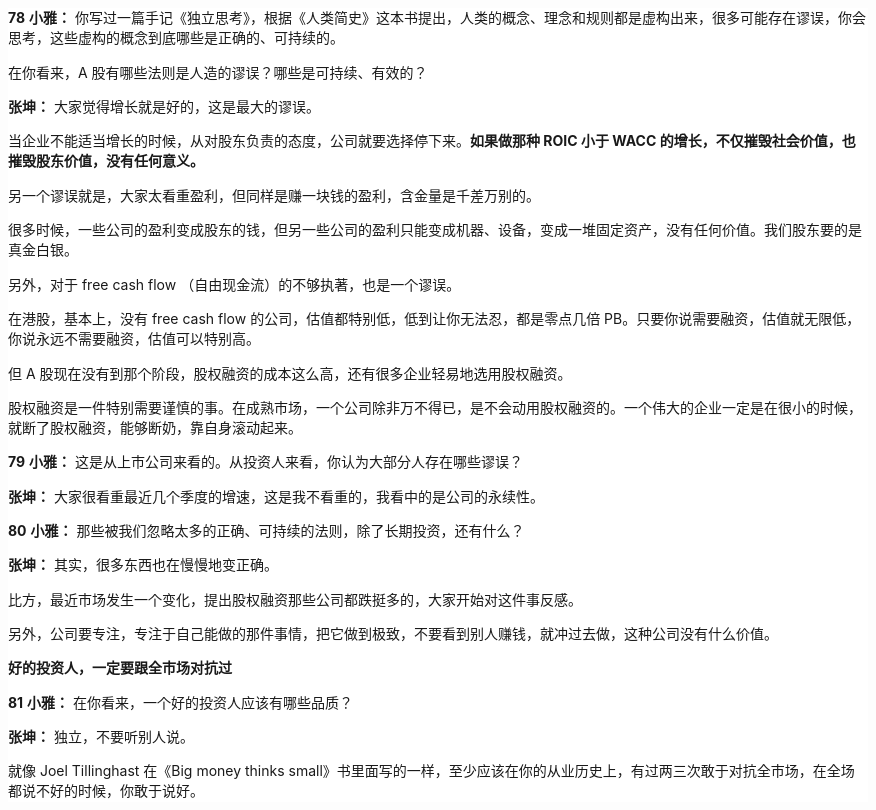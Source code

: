 **78** **小雅：** 你写过一篇手记《独立思考》，根据《人类简史》这本书提出，人类的概念、理念和规则都是虚构出来，很多可能存在谬误，你会思考，这些虚构的概念到底哪些是正确的、可持续的。

  

在你看来，A 股有哪些法则是人造的谬误？哪些是可持续、有效的？

  

**张坤：** 大家觉得增长就是好的，这是最大的谬误。 

  

当企业不能适当增长的时候，从对股东负责的态度，公司就要选择停下来。**如果做那种 ROIC 小于 WACC 的增长，不仅摧毁社会价值，也摧毁股东价值，没有任何意义。**

  

另一个谬误就是，大家太看重盈利，但同样是赚一块钱的盈利，含金量是千差万别的。

  

很多时候，一些公司的盈利变成股东的钱，但另一些公司的盈利只能变成机器、设备，变成一堆固定资产，没有任何价值。我们股东要的是真金白银。

  

另外，对于 free cash flow （自由现金流）的不够执著，也是一个谬误。

  

在港股，基本上，没有 free cash flow 的公司，估值都特别低，低到让你无法忍，都是零点几倍 PB。只要你说需要融资，估值就无限低，你说永远不需要融资，估值可以特别高。

  

但 A 股现在没有到那个阶段，股权融资的成本这么高，还有很多企业轻易地选用股权融资。

  

股权融资是一件特别需要谨慎的事。在成熟市场，一个公司除非万不得已，是不会动用股权融资的。一个伟大的企业一定是在很小的时候，就断了股权融资，能够断奶，靠自身滚动起来。

  

**79** **小雅：** 这是从上市公司来看的。从投资人来看，你认为大部分人存在哪些谬误？

  

**张坤：** 大家很看重最近几个季度的增速，这是我不看重的，我看中的是公司的永续性。 

  

**80** **小雅：** 那些被我们忽略太多的正确、可持续的法则，除了长期投资，还有什么？

  

**张坤：** 其实，很多东西也在慢慢地变正确。

  

比方，最近市场发生一个变化，提出股权融资那些公司都跌挺多的，大家开始对这件事反感。

  

另外，公司要专注，专注于自己能做的那件事情，把它做到极致，不要看到别人赚钱，就冲过去做，这种公司没有什么价值。

  

**好的投资人，一定要跟全市场对抗过**

  

**81** **小雅：** 在你看来，一个好的投资人应该有哪些品质？

  

**张坤：** 独立，不要听别人说。

  

就像 Joel Tillinghast 在《Big money thinks small》书里面写的一样，至少应该在你的从业历史上，有过两三次敢于对抗全市场，在全场都说不好的时候，你敢于说好。
